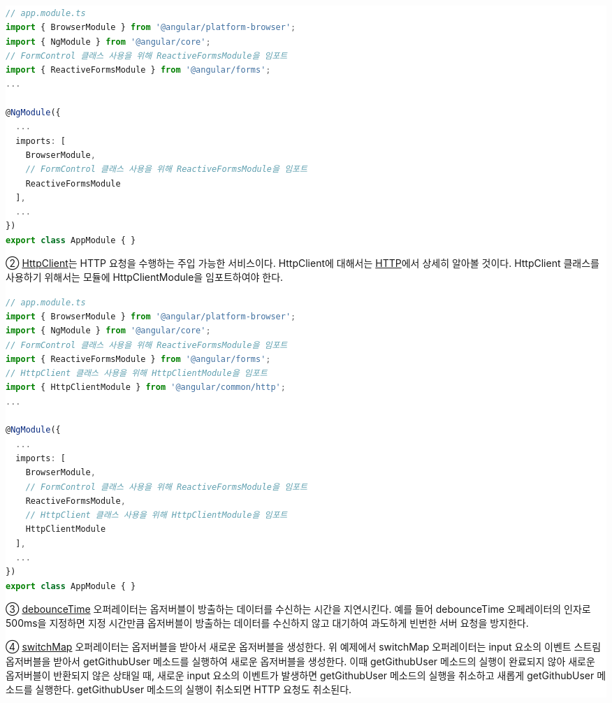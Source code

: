 ```typescript
// app.module.ts
import { BrowserModule } from '@angular/platform-browser';
import { NgModule } from '@angular/core';
// FormControl 클래스 사용을 위해 ReactiveFormsModule을 임포트
import { ReactiveFormsModule } from '@angular/forms';
...

@NgModule({
  ...
  imports: [
    BrowserModule,
    // FormControl 클래스 사용을 위해 ReactiveFormsModule을 임포트
    ReactiveFormsModule
  ],
  ...
})
export class AppModule { }
```

② [HttpClient](https://angular.io/api/common/http/HttpClient)는 HTTP 요청을 수행하는 주입 가능한 서비스이다. HttpClient에 대해서는 [HTTP](../angular-http)에서 상세히 알아볼 것이다. HttpClient 클래스를 사용하기 위해서는 모듈에 HttpClientModule을 임포트하여야 한다.

```typescript
// app.module.ts
import { BrowserModule } from '@angular/platform-browser';
import { NgModule } from '@angular/core';
// FormControl 클래스 사용을 위해 ReactiveFormsModule을 임포트
import { ReactiveFormsModule } from '@angular/forms';
// HttpClient 클래스 사용을 위해 HttpClientModule을 임포트
import { HttpClientModule } from '@angular/common/http';
...

@NgModule({
  ...
  imports: [
    BrowserModule,
    // FormControl 클래스 사용을 위해 ReactiveFormsModule을 임포트
    ReactiveFormsModule,
    // HttpClient 클래스 사용을 위해 HttpClientModule을 임포트
    HttpClientModule
  ],
  ...
})
export class AppModule { }
```

③ [debounceTime](https://www.learnrxjs.io/operators/filtering/debouncetime.html) 오퍼레이터는 옵저버블이 방출하는 데이터를 수신하는 시간을 지연시킨다. 예를 들어 debounceTime 오페레이터의 인자로 500ms을 지정하면 지정 시간만큼 옵저버블이 방출하는 데이터를 수신하지 않고 대기하여 과도하게 빈번한 서버 요청을 방지한다.

④ [switchMap](https://www.learnrxjs.io/operators/transformation/switchmap.html) 오퍼레이터는 옵저버블을 받아서 새로운 옵저버블을 생성한다. 위 예제에서 switchMap 오퍼레이터는 input 요소의 이벤트 스트림 옵저버블을 받아서 getGithubUser 메소드를 실행하여 새로운 옵저버블을 생성한다. 이때 getGithubUser 메소드의 실행이 완료되지 않아 새로운 옵저버블이 반환되지 않은 상태일 때, 새로운 input 요소의 이벤트가 발생하면 getGithubUser 메소드의 실행을 취소하고 새롭게 getGithubUser 메소드를 실행한다. getGithubUser 메소드의 실행이 취소되면 HTTP 요청도 취소된다.
